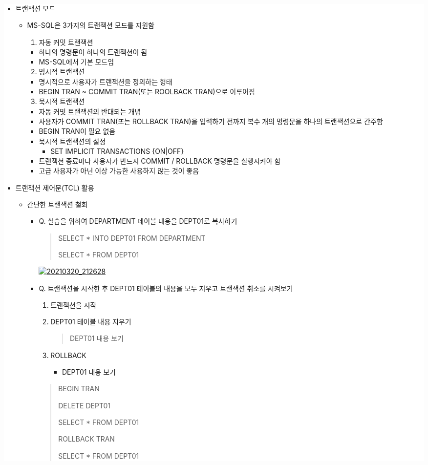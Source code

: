 - 트랜잭션 모드

  - MS-SQL은 3가지의 트랜잭션 모드를 지원함

    1) 자동 커밋 트랜잭션

    - 하나의 명령문이 하나의 트랜잭션이 됨
    - MS-SQL에서 기본 모드임

    2) 명시적 트랜잭션

    - 명시적으로 사용자가 트랜잭션을 정의하는 형태
    - BEGIN TRAN ~ COMMIT TRAN(또는 ROOLBACK TRAN)으로 이루어짐

    3) 묵시적 트랜잭션

    - 자동 커밋 트랜잭션의 반대되는 개념
    - 사용자가 COMMIT TRAN(또는 ROLLBACK TRAN)을 입력하기 전까지 복수 개의 명령문을 하나의 트랜잭션으로 간주함
    - BEGIN TRAN이 필요 없음
    - 묵시적 트랜잭션의 설정
      - SET IMPLICIT TRANSACTIONS {ON|OFF}
    - 트랜잭션 종료마다 사용자가 반드시 COMMIT / ROLLBACK 명령문을 실행시켜야 함
    - 고급 사용자가 아닌 이상 가능한 사용하지 않는 것이 좋음

- 트랜잭션 제어문(TCL) 활용

  - 간단한 트랜잭션 철회

    - Q. 실습을 위하여 DEPARTMENT 테이블 내용을 DEPT01로 복사하기

      > SELECT * INTO DEPT01 FROM DEPARTMENT 
      >
      > SELECT * FROM DEPT01

       [![20210320_212628](https://user-images.githubusercontent.com/78403443/111869454-f27ef780-89c2-11eb-97ce-f7768c779a81.png)](https://user-images.githubusercontent.com/78403443/111869454-f27ef780-89c2-11eb-97ce-f7768c779a81.png)

      

    - Q. 트랜잭션을 시작한 후 DEPT01 테이블의 내용을 모두 지우고 트랜잭션 취소를 시켜보기

      1. 트랜잭션을 시작

      2. DEPT01 테이블 내용 지우기

         > DEPT01 내용 보기

      3. ROLLBACK

         - DEPT01 내용 보기

      > BEGIN TRAN
      >
      > 
      >
      > DELETE DEPT01
      >
      > 
      >
      > SELECT * FROM DEPT01
      >
      > 
      >
      > ROLLBACK TRAN
      >
      > SELECT * FROM DEPT01 
